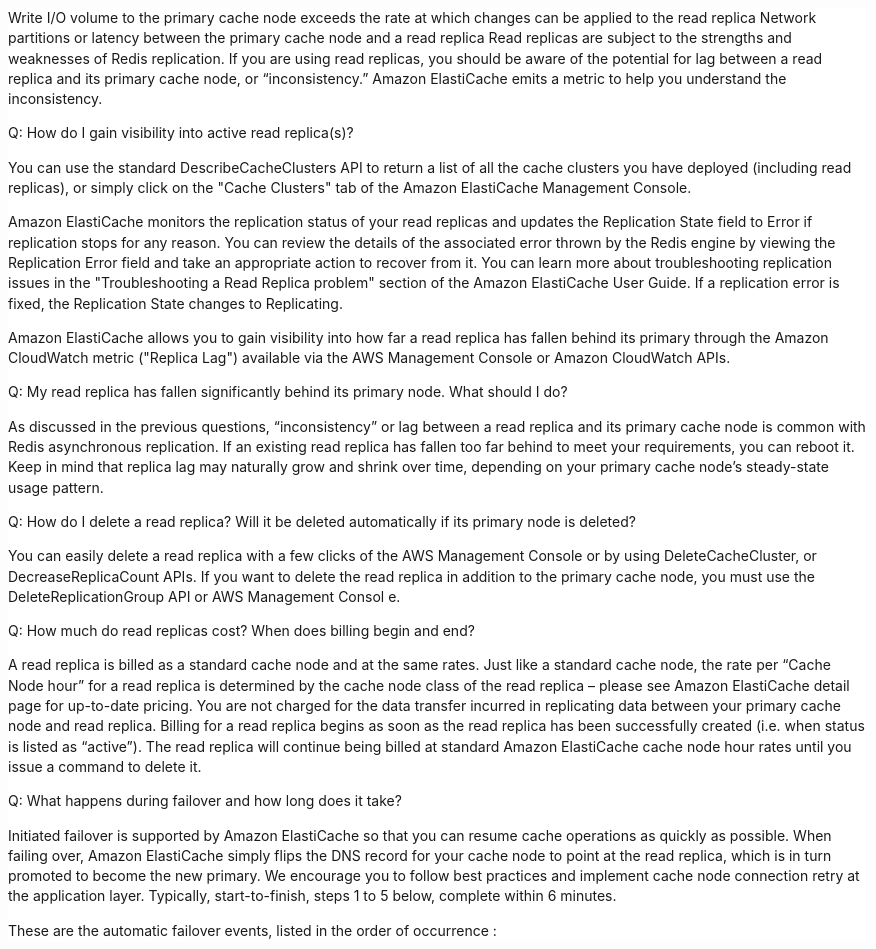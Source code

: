 Write I/O volume to the primary cache node exceeds the rate at which changes can be applied to the read replica
Network partitions or latency between the primary cache node and a read replica
Read replicas are subject to the strengths and weaknesses of Redis replication. If you are using read replicas, you should be aware of the potential for lag between a read replica and its primary cache node, or “inconsistency.” Amazon ElastiCache emits a metric to help you understand the inconsistency.

Q: How do I gain visibility into active read replica(s)?
 
You can use the standard DescribeCacheClusters API to return a list of all the cache clusters you have deployed (including read replicas), or simply click on the "Cache Clusters" tab of the Amazon ElastiCache Management Console.
 
Amazon ElastiCache monitors the replication status of your read replicas and updates the Replication State field to Error if replication stops for any reason. You can review the details of the associated error thrown by the Redis engine by viewing the Replication Error field and take an appropriate action to recover from it. You can learn more about troubleshooting replication issues in the "Troubleshooting a Read Replica problem" section of the Amazon ElastiCache User Guide. If a replication error is fixed, the Replication State changes to Replicating.

Amazon ElastiCache allows you to gain visibility into how far a read replica has fallen behind its primary through the Amazon CloudWatch metric ("Replica Lag") available via the AWS Management Console or Amazon CloudWatch APIs.

Q: My read replica has fallen significantly behind its primary node. What should I do?
 
As discussed in the previous questions, “inconsistency” or lag between a read replica and its primary cache node is common with Redis asynchronous replication. If an existing read replica has fallen too far behind to meet your requirements, you can reboot it. Keep in mind that replica lag may naturally grow and shrink over time, depending on your primary cache node’s steady-state usage pattern.
 
Q: How do I delete a read replica? Will it be deleted automatically if its primary node is deleted?
 
You can easily delete a read replica with a few clicks of the AWS Management Console or by using DeleteCacheCluster, or DecreaseReplicaCount APIs. If you want to delete the read replica in addition to the primary cache node, you must use the DeleteReplicationGroup API or AWS Management Consol e.
 
Q: How much do read replicas cost? When does billing begin and end?
 
A read replica is billed as a standard cache node and at the same rates. Just like a standard cache node, the rate per “Cache Node hour” for a read replica is determined by the cache node class of the read replica – please see Amazon ElastiCache detail page for up-to-date pricing. You are not charged for the data transfer incurred in replicating data between your primary cache node and read replica. Billing for a read replica begins as soon as the read replica has been successfully created (i.e. when status is listed as “active”). The read replica will continue being billed at standard Amazon ElastiCache cache node hour rates until you issue a command to delete it.
 
Q: What happens during failover and how long does it take?
 
Initiated failover is supported by Amazon ElastiCache so that you can resume cache operations as quickly as possible. When failing over, Amazon ElastiCache simply flips the DNS record for your cache node to point at the read replica, which is in turn promoted to become the new primary. We encourage you to follow best practices and implement cache node connection retry at the application layer. Typically, start-to-finish, steps 1 to 5 below, complete within 6 minutes.
 
These are the automatic failover events, listed in the order of occurrence :
 